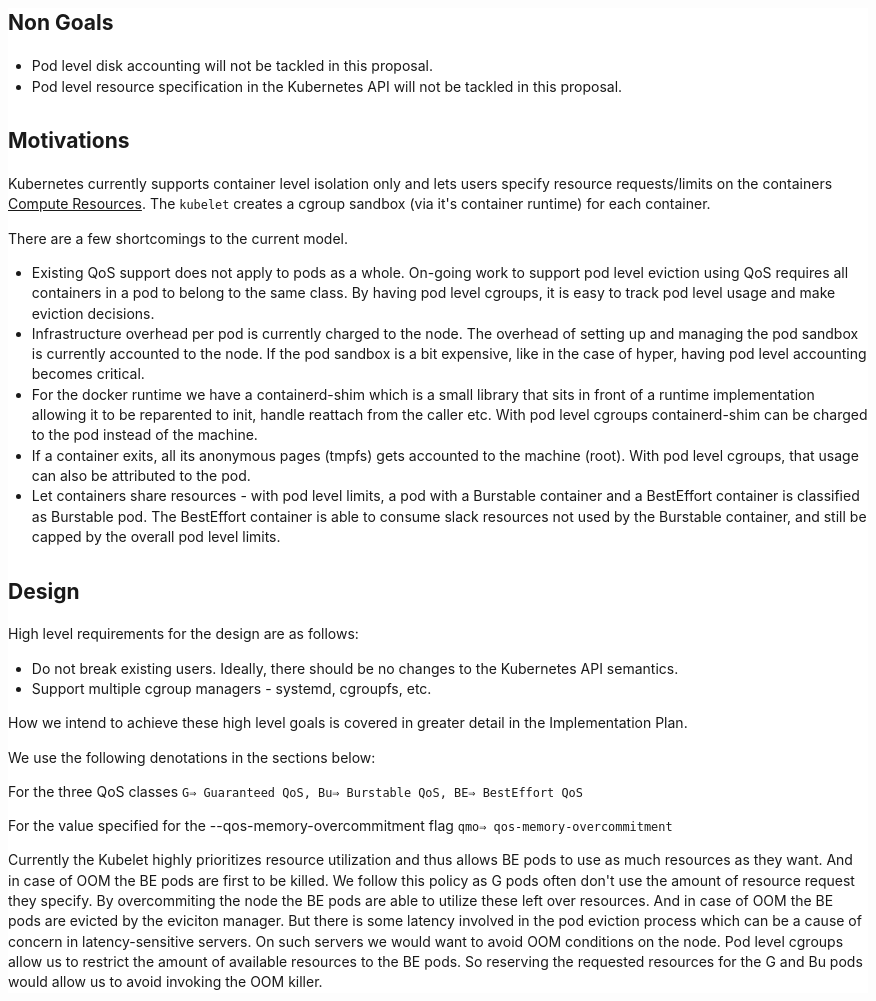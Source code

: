 
## Non Goals

- Pod level disk accounting will not be tackled in this proposal.
- Pod level resource specification in the Kubernetes API will not be tackled in this proposal.

## Motivations

Kubernetes currently supports container level isolation only and lets users specify resource requests/limits on the containers [Compute Resources](../../docs/design/resources.md). The `kubelet` creates a cgroup sandbox (via it's container runtime) for each container.


There are a few shortcomings to the current model.
 - Existing QoS support does not apply to pods as a whole. On-going work to support pod level eviction using QoS requires all containers in a pod to belong to the same class. By having pod level cgroups, it is easy to track pod level usage and make eviction decisions.
 - Infrastructure overhead per pod is currently charged to the node. The overhead of setting up and managing the pod sandbox is currently accounted to the node. If the pod sandbox is a bit expensive, like in the case of hyper, having pod level accounting becomes critical.
 - For the docker runtime we have a containerd-shim which is a small library that sits in front of a runtime implementation allowing it to be reparented to init, handle reattach from the caller etc. With pod level cgroups containerd-shim can be charged to the pod instead of the machine.
 - If a container exits, all its anonymous pages (tmpfs) gets accounted to the machine (root). With pod level cgroups, that usage can also be attributed to the pod.
 - Let containers share resources - with pod level limits, a pod with a Burstable container and a BestEffort container is classified as Burstable pod. The BestEffort container is able to consume slack resources not used by the Burstable container, and still be capped by the overall pod level limits.

## Design

High level requirements for the design are as follows:
 - Do not break existing users. Ideally, there should be no changes to the Kubernetes API semantics.
 - Support multiple cgroup managers - systemd, cgroupfs, etc.

How we intend to achieve these high level goals is covered in greater detail in the Implementation Plan.

We use the following denotations in the sections below:

For the three QoS classes
`G⇒ Guaranteed QoS, Bu⇒ Burstable QoS, BE⇒ BestEffort QoS`

For the value specified for the --qos-memory-overcommitment flag
`qmo⇒ qos-memory-overcommitment`

Currently the Kubelet highly prioritizes resource utilization and thus allows BE pods to use as much resources as they want. And in case of OOM the BE pods are first to be killed. We follow this policy as G pods often don't use the amount of resource request they specify. By overcommiting the node the BE pods are able to utilize these left over resources. And in case of OOM the BE pods are evicted by the eviciton manager. But there is some latency involved in the pod eviction process which can be a cause of concern in latency-sensitive servers. On such servers we would want to avoid OOM conditions on the node. Pod level cgroups allow us to restrict the amount of available resources to the BE pods. So reserving the requested resources for the G and Bu pods would allow us to avoid invoking the OOM killer.
